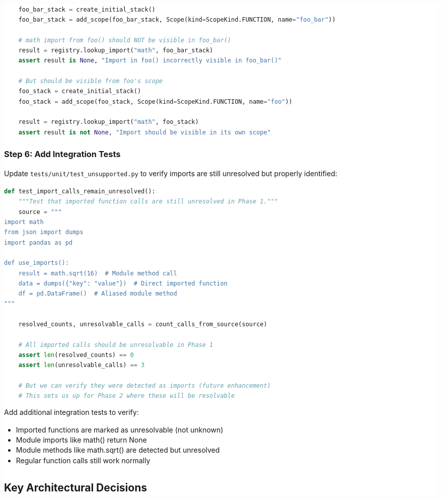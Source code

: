 ```python
    foo_bar_stack = create_initial_stack()
    foo_bar_stack = add_scope(foo_bar_stack, Scope(kind=ScopeKind.FUNCTION, name="foo_bar"))

    # math import from foo() should NOT be visible in foo_bar()
    result = registry.lookup_import("math", foo_bar_stack)
    assert result is None, "Import in foo() incorrectly visible in foo_bar()"

    # But should be visible from foo's scope
    foo_stack = create_initial_stack()
    foo_stack = add_scope(foo_stack, Scope(kind=ScopeKind.FUNCTION, name="foo"))

    result = registry.lookup_import("math", foo_stack)
    assert result is not None, "Import should be visible in its own scope"
```

### Step 6: Add Integration Tests

Update `tests/unit/test_unsupported.py` to verify imports are still unresolved but properly identified:

```python
def test_import_calls_remain_unresolved():
    """Test that imported function calls are still unresolved in Phase 1."""
    source = """
import math
from json import dumps
import pandas as pd

def use_imports():
    result = math.sqrt(16)  # Module method call
    data = dumps({"key": "value"})  # Direct imported function
    df = pd.DataFrame()  # Aliased module method
"""

    resolved_counts, unresolvable_calls = count_calls_from_source(source)

    # All imported calls should be unresolvable in Phase 1
    assert len(resolved_counts) == 0
    assert len(unresolvable_calls) == 3

    # But we can verify they were detected as imports (future enhancement)
    # This sets us up for Phase 2 where these will be resolvable
```

Add additional integration tests to verify:
- Imported functions are marked as unresolvable (not unknown)
- Module imports like math() return None
- Module methods like math.sqrt() are detected but unresolved
- Regular function calls still work normally

## Key Architectural Decisions
